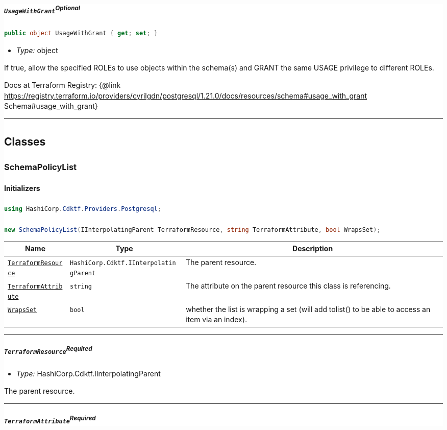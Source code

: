 
##### `UsageWithGrant`<sup>Optional</sup> <a name="UsageWithGrant" id="@cdktf/provider-postgresql.schema.SchemaPolicy.property.usageWithGrant"></a>

```csharp
public object UsageWithGrant { get; set; }
```

- *Type:* object

If true, allow the specified ROLEs to use objects within the schema(s) and GRANT the same USAGE privilege to different ROLEs.

Docs at Terraform Registry: {@link https://registry.terraform.io/providers/cyrilgdn/postgresql/1.21.0/docs/resources/schema#usage_with_grant Schema#usage_with_grant}

---

## Classes <a name="Classes" id="Classes"></a>

### SchemaPolicyList <a name="SchemaPolicyList" id="@cdktf/provider-postgresql.schema.SchemaPolicyList"></a>

#### Initializers <a name="Initializers" id="@cdktf/provider-postgresql.schema.SchemaPolicyList.Initializer"></a>

```csharp
using HashiCorp.Cdktf.Providers.Postgresql;

new SchemaPolicyList(IInterpolatingParent TerraformResource, string TerraformAttribute, bool WrapsSet);
```

| **Name** | **Type** | **Description** |
| --- | --- | --- |
| <code><a href="#@cdktf/provider-postgresql.schema.SchemaPolicyList.Initializer.parameter.terraformResource">TerraformResource</a></code> | <code>HashiCorp.Cdktf.IInterpolatingParent</code> | The parent resource. |
| <code><a href="#@cdktf/provider-postgresql.schema.SchemaPolicyList.Initializer.parameter.terraformAttribute">TerraformAttribute</a></code> | <code>string</code> | The attribute on the parent resource this class is referencing. |
| <code><a href="#@cdktf/provider-postgresql.schema.SchemaPolicyList.Initializer.parameter.wrapsSet">WrapsSet</a></code> | <code>bool</code> | whether the list is wrapping a set (will add tolist() to be able to access an item via an index). |

---

##### `TerraformResource`<sup>Required</sup> <a name="TerraformResource" id="@cdktf/provider-postgresql.schema.SchemaPolicyList.Initializer.parameter.terraformResource"></a>

- *Type:* HashiCorp.Cdktf.IInterpolatingParent

The parent resource.

---

##### `TerraformAttribute`<sup>Required</sup> <a name="TerraformAttribute" id="@cdktf/provider-postgresql.schema.SchemaPolicyList.Initializer.parameter.terraformAttribute"></a>
